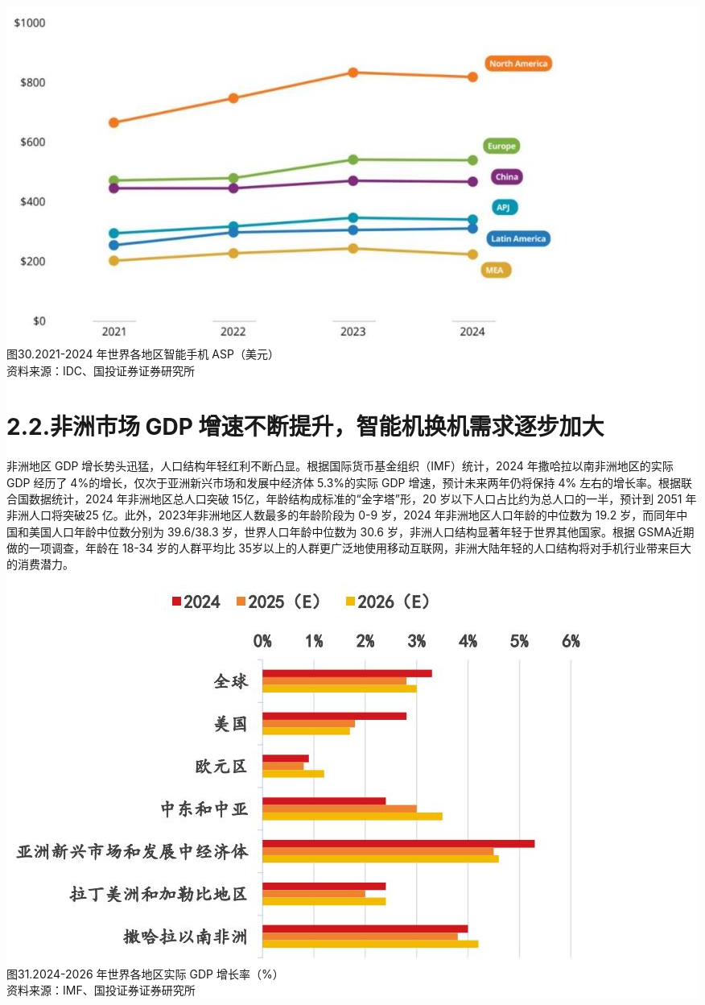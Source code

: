 ![](images/4818592aeb3c98c91439e90a7dc7aa92e8e4f10ea4a8b1f117f9ceb20aff5192.jpg)  
图30.2021-2024 年世界各地区智能手机 ASP（美元）  
资料来源：IDC、国投证券证券研究所

# 2.2.非洲市场 GDP 增速不断提升，智能机换机需求逐步加大

非洲地区 GDP 增长势头迅猛，人口结构年轻红利不断凸显。根据国际货币基金组织（IMF）统计，2024 年撒哈拉以南非洲地区的实际 GDP 经历了 4%的增长，仅次于亚洲新兴市场和发展中经济体 5.3%的实际 GDP 增速，预计未来两年仍将保持 $4 \%$ 左右的增长率。根据联合国数据统计，2024 年非洲地区总人口突破 15亿，年龄结构成标准的“金字塔”形，20 岁以下人口占比约为总人口的一半，预计到 2051 年非洲人口将突破25 亿。此外，2023年非洲地区人数最多的年龄阶段为 0-9 岁，2024 年非洲地区人口年龄的中位数为 19.2 岁，而同年中国和美国人口年龄中位数分别为 39.6/38.3 岁，世界人口年龄中位数为 30.6 岁，非洲人口结构显著年轻于世界其他国家。根据 GSMA近期做的一项调查，年龄在 18-34 岁的人群平均比 35岁以上的人群更广泛地使用移动互联网，非洲大陆年轻的人口结构将对手机行业带来巨大的消费潜力。

![](images/f53de4f3b0920e9b48c7dd33d34079ccc2f5419be1ff970bd188329373873a96.jpg)  
图31.2024-2026 年世界各地区实际 GDP 增长率（%）  
资料来源：IMF、国投证券证券研究所
